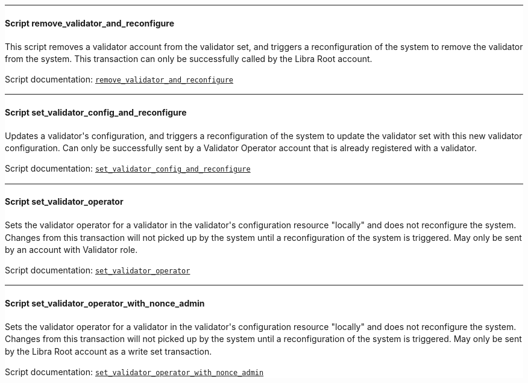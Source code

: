 
---

<a name="@Script_remove_validator_and_reconfigure_29"></a>

#### Script remove_validator_and_reconfigure


This script removes a validator account from the validator set, and triggers a reconfiguration
of the system to remove the validator from the system. This transaction can only be
successfully called by the Libra Root account.

Script documentation: <code><a href="overview.md#remove_validator_and_reconfigure">remove_validator_and_reconfigure</a></code>


---

<a name="@Script_set_validator_config_and_reconfigure_30"></a>

#### Script set_validator_config_and_reconfigure


Updates a validator's configuration, and triggers a reconfiguration of the system to update the
validator set with this new validator configuration.  Can only be successfully sent by a
Validator Operator account that is already registered with a validator.

Script documentation: <code><a href="overview.md#set_validator_config_and_reconfigure">set_validator_config_and_reconfigure</a></code>


---

<a name="@Script_set_validator_operator_31"></a>

#### Script set_validator_operator


Sets the validator operator for a validator in the validator's configuration resource "locally"
and does not reconfigure the system. Changes from this transaction will not picked up by the
system until a reconfiguration of the system is triggered. May only be sent by an account with
Validator role.

Script documentation: <code><a href="overview.md#set_validator_operator">set_validator_operator</a></code>


---

<a name="@Script_set_validator_operator_with_nonce_admin_32"></a>

#### Script set_validator_operator_with_nonce_admin


Sets the validator operator for a validator in the validator's configuration resource "locally"
and does not reconfigure the system. Changes from this transaction will not picked up by the
system until a reconfiguration of the system is triggered. May only be sent by the Libra Root
account as a write set transaction.

Script documentation: <code><a href="overview.md#set_validator_operator_with_nonce_admin">set_validator_operator_with_nonce_admin</a></code>
